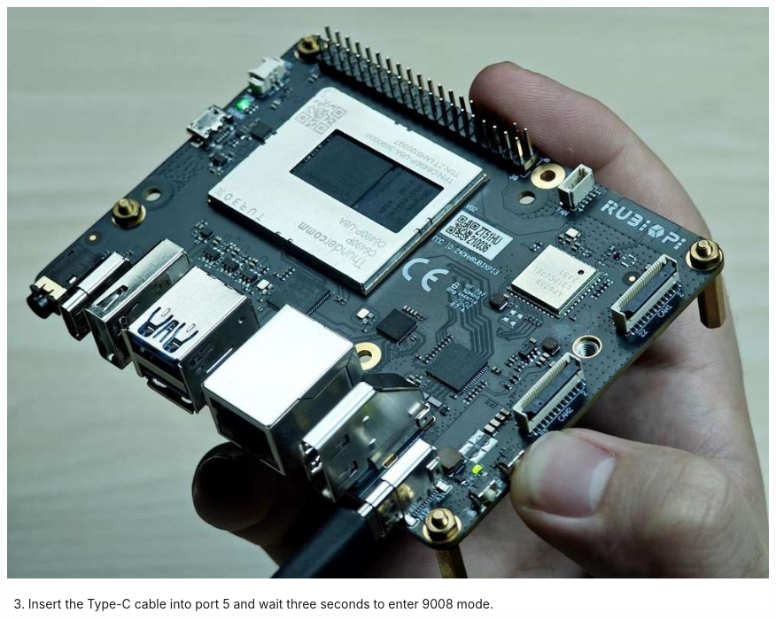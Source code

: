    ![](../images/image-20.jpg)

3. Insert the Type-C cable into port 5 and wait three seconds to enter 9008 mode.
